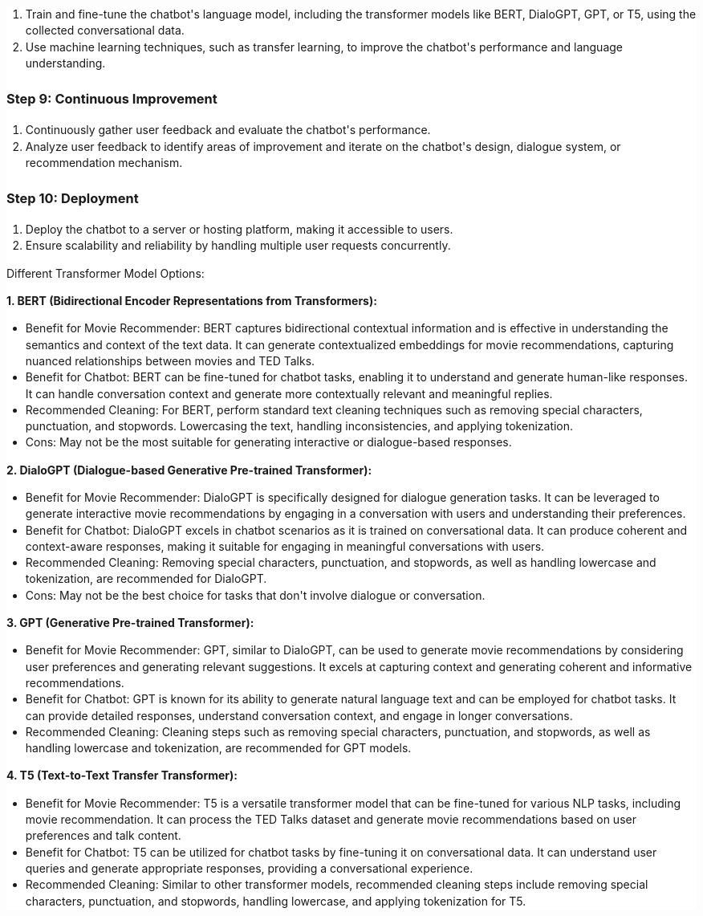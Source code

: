 1. Train and fine-tune the chatbot's language model, including the transformer models like BERT, DialoGPT, GPT, or T5, using the collected conversational data.
2. Use machine learning techniques, such as transfer learning, to improve the chatbot's performance and language understanding.

### Step 9: Continuous Improvement

1. Continuously gather user feedback and evaluate the chatbot's performance.
2. Analyze user feedback to identify areas of improvement and iterate on the chatbot's design, dialogue system, or recommendation mechanism.

### Step 10: Deployment

1. Deploy the chatbot to a server or hosting platform, making it accessible to users.
2. Ensure scalability and reliability by handling multiple user requests concurrently.



Different Transformer Model Options:

**1. BERT (Bidirectional Encoder Representations from Transformers):**
- Benefit for Movie Recommender: BERT captures bidirectional contextual information and is effective in understanding the semantics and context of the text data. It can generate contextualized embeddings for movie recommendations, capturing nuanced relationships between movies and TED Talks.
- Benefit for Chatbot: BERT can be fine-tuned for chatbot tasks, enabling it to understand and generate human-like responses. It can handle conversation context and generate more contextually relevant and meaningful replies.
- Recommended Cleaning: For BERT, perform standard text cleaning techniques such as removing special characters, punctuation, and stopwords. Lowercasing the text, handling inconsistencies, and applying tokenization.
 - Cons: May not be the most suitable for generating interactive or dialogue-based responses.

**2. DialoGPT (Dialogue-based Generative Pre-trained Transformer):**
- Benefit for Movie Recommender: DialoGPT is specifically designed for dialogue generation tasks. It can be leveraged to generate interactive movie recommendations by engaging in a conversation with users and understanding their preferences.
- Benefit for Chatbot: DialoGPT excels in chatbot scenarios as it is trained on conversational data. It can produce coherent and context-aware responses, making it suitable for engaging in meaningful conversations with users.
- Recommended Cleaning: Removing special characters, punctuation, and stopwords, as well as handling lowercase and tokenization, are recommended for DialoGPT.
- Cons: May not be the best choice for tasks that don't involve dialogue or conversation.

**3. GPT (Generative Pre-trained Transformer):**
- Benefit for Movie Recommender: GPT, similar to DialoGPT, can be used to generate movie recommendations by considering user preferences and generating relevant suggestions. It excels at capturing context and generating coherent and informative recommendations.
- Benefit for Chatbot: GPT is known for its ability to generate natural language text and can be employed for chatbot tasks. It can provide detailed responses, understand conversation context, and engage in longer conversations.
- Recommended Cleaning: Cleaning steps such as removing special characters, punctuation, and stopwords, as well as handling lowercase and tokenization, are recommended for GPT models.

**4. T5 (Text-to-Text Transfer Transformer):**
- Benefit for Movie Recommender: T5 is a versatile transformer model that can be fine-tuned for various NLP tasks, including movie recommendation. It can process the TED Talks dataset and generate movie recommendations based on user preferences and talk content.
- Benefit for Chatbot: T5 can be utilized for chatbot tasks by fine-tuning it on conversational data. It can understand user queries and generate appropriate responses, providing a conversational experience.
- Recommended Cleaning: Similar to other transformer models, recommended cleaning steps include removing special characters, punctuation, and stopwords, handling lowercase, and applying tokenization for T5.